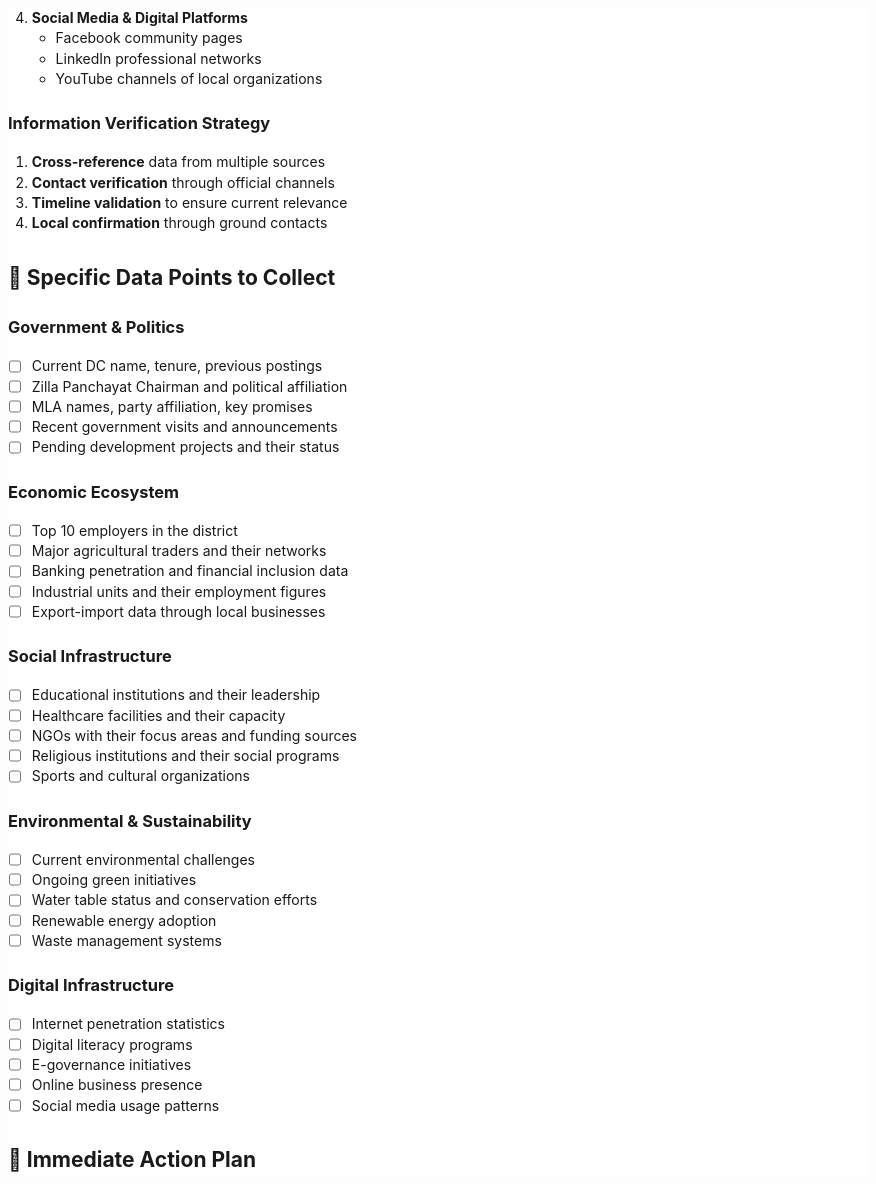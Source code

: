 4. **Social Media & Digital Platforms**
   - Facebook community pages
   - LinkedIn professional networks
   - YouTube channels of local organizations

### Information Verification Strategy
1. **Cross-reference** data from multiple sources
2. **Contact verification** through official channels
3. **Timeline validation** to ensure current relevance
4. **Local confirmation** through ground contacts

## 🎯 Specific Data Points to Collect

### Government & Politics
- [ ] Current DC name, tenure, previous postings
- [ ] Zilla Panchayat Chairman and political affiliation
- [ ] MLA names, party affiliation, key promises
- [ ] Recent government visits and announcements
- [ ] Pending development projects and their status

### Economic Ecosystem
- [ ] Top 10 employers in the district
- [ ] Major agricultural traders and their networks
- [ ] Banking penetration and financial inclusion data
- [ ] Industrial units and their employment figures
- [ ] Export-import data through local businesses

### Social Infrastructure
- [ ] Educational institutions and their leadership
- [ ] Healthcare facilities and their capacity
- [ ] NGOs with their focus areas and funding sources
- [ ] Religious institutions and their social programs
- [ ] Sports and cultural organizations

### Environmental & Sustainability
- [ ] Current environmental challenges
- [ ] Ongoing green initiatives
- [ ] Water table status and conservation efforts
- [ ] Renewable energy adoption
- [ ] Waste management systems

### Digital Infrastructure
- [ ] Internet penetration statistics
- [ ] Digital literacy programs
- [ ] E-governance initiatives
- [ ] Online business presence
- [ ] Social media usage patterns

## 🚀 Immediate Action Plan
